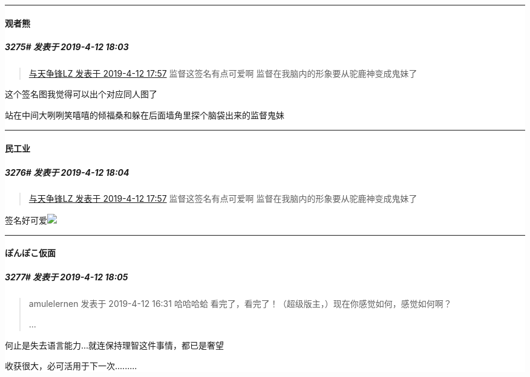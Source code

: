 





-----

####  观者熊  
##### 3275#       发表于 2019-4-12 18:03



<blockquote><a href="httphttps://bbs.saraba1st.com/2b/forum.php?mod=redirect&amp;goto=findpost&amp;pid=43277619&amp;ptid=1786645" target="_blank">与天争锋LZ 发表于 2019-4-12 17:57</a>
监督这签名有点可爱啊
监督在我脑内的形象要从驼鹿神变成鬼妹了</blockquote>
这个签名图我觉得可以出个对应同人图了

站在中间大咧咧笑嘻嘻的倾福桑和躲在后面墙角里探个脑袋出来的监督鬼妹







-----

####  民工业  
##### 3276#       发表于 2019-4-12 18:04



<blockquote><a href="httphttps://bbs.saraba1st.com/2b/forum.php?mod=redirect&amp;goto=findpost&amp;pid=43277619&amp;ptid=1786645" target="_blank">与天争锋LZ 发表于 2019-4-12 17:57</a>
监督这签名有点可爱啊
监督在我脑内的形象要从驼鹿神变成鬼妹了</blockquote>
签名好可爱<img src="https://static.saraba1st.com/image/smiley/face2017/075.png" referrerpolicy="no-referrer">







-----

####  ぽんぽこ仮面  
##### 3277#       发表于 2019-4-12 18:05



<blockquote>amulelernen 发表于 2019-4-12 16:31
哈哈哈蛤 看完了，看完了！（超级版主，）现在你感觉如何，感觉如何啊？

 ...</blockquote>
何止是失去语言能力...就连保持理智这件事情，都已是奢望

收获很大，必可活用于下一次.........





